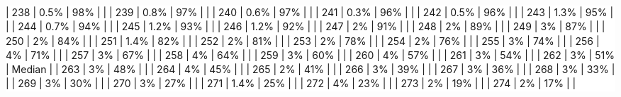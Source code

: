 | 238 | 0.5% | 98% |  |
| 239 | 0.8% | 97% |  |
| 240 | 0.6% | 97% |  |
| 241 | 0.3% | 96% |  |
| 242 | 0.5% | 96% |  |
| 243 | 1.3% | 95% |  |
| 244 | 0.7% | 94% |  |
| 245 | 1.2% | 93% |  |
| 246 | 1.2% | 92% |  |
| 247 | 2% | 91% |  |
| 248 | 2% | 89% |  |
| 249 | 3% | 87% |  |
| 250 | 2% | 84% |  |
| 251 | 1.4% | 82% |  |
| 252 | 2% | 81% |  |
| 253 | 2% | 78% |  |
| 254 | 2% | 76% |  |
| 255 | 3% | 74% |  |
| 256 | 4% | 71% |  |
| 257 | 3% | 67% |  |
| 258 | 4% | 64% |  |
| 259 | 3% | 60% |  |
| 260 | 4% | 57% |  |
| 261 | 3% | 54% |  |
| 262 | 3% | 51% | Median |
| 263 | 3% | 48% |  |
| 264 | 4% | 45% |  |
| 265 | 2% | 41% |  |
| 266 | 3% | 39% |  |
| 267 | 3% | 36% |  |
| 268 | 3% | 33% |  |
| 269 | 3% | 30% |  |
| 270 | 3% | 27% |  |
| 271 | 1.4% | 25% |  |
| 272 | 4% | 23% |  |
| 273 | 2% | 19% |  |
| 274 | 2% | 17% |  |